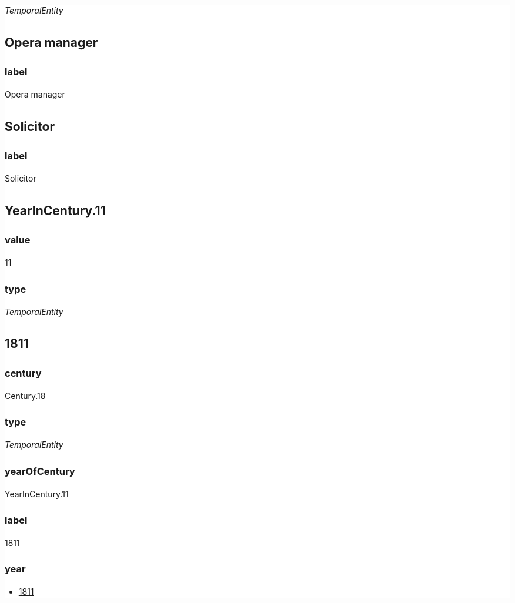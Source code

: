 *TemporalEntity*

## Opera manager

### label


Opera manager

## Solicitor

### label


Solicitor

## YearInCentury.11

### value


11

### type


*TemporalEntity*

## 1811

### century


[Century.18](#Century.18)

### type


*TemporalEntity*

### yearOfCentury


[YearInCentury.11](#YearInCentury.11)

### label


1811

### year

 - [1811](#1811)
